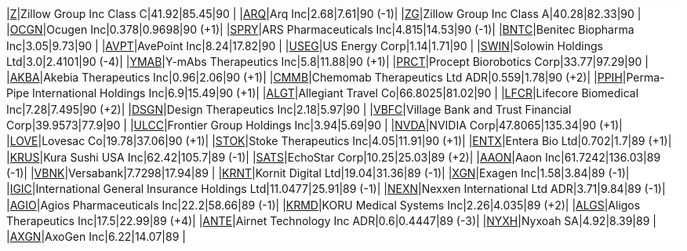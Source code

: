 |[Z](https://finance.yahoo.com/quote/Z/)|Zillow Group Inc Class C|41.92|85.45|90 |
|[ARQ](https://finance.yahoo.com/quote/ARQ/)|Arq Inc|2.68|7.61|90 (-1)|
|[ZG](https://finance.yahoo.com/quote/ZG/)|Zillow Group Inc Class A|40.28|82.33|90 |
|[OCGN](https://finance.yahoo.com/quote/OCGN/)|Ocugen Inc|0.378|0.9698|90 (+1)|
|[SPRY](https://finance.yahoo.com/quote/SPRY/)|ARS Pharmaceuticals Inc|4.815|14.53|90 (-1)|
|[BNTC](https://finance.yahoo.com/quote/BNTC/)|Benitec Biopharma Inc|3.05|9.73|90 |
|[AVPT](https://finance.yahoo.com/quote/AVPT/)|AvePoint Inc|8.24|17.82|90 |
|[USEG](https://finance.yahoo.com/quote/USEG/)|US Energy Corp|1.14|1.71|90 |
|[SWIN](https://finance.yahoo.com/quote/SWIN/)|Solowin Holdings Ltd|3.0|2.4101|90 (-4)|
|[YMAB](https://finance.yahoo.com/quote/YMAB/)|Y-mAbs Therapeutics Inc|5.8|11.88|90 (+1)|
|[PRCT](https://finance.yahoo.com/quote/PRCT/)|Procept Biorobotics Corp|33.77|97.29|90 |
|[AKBA](https://finance.yahoo.com/quote/AKBA/)|Akebia Therapeutics Inc|0.96|2.06|90 (+1)|
|[CMMB](https://finance.yahoo.com/quote/CMMB/)|Chemomab Therapeutics Ltd ADR|0.559|1.78|90 (+2)|
|[PPIH](https://finance.yahoo.com/quote/PPIH/)|Perma-Pipe International Holdings Inc|6.9|15.49|90 (+1)|
|[ALGT](https://finance.yahoo.com/quote/ALGT/)|Allegiant Travel Co|66.8025|81.02|90 |
|[LFCR](https://finance.yahoo.com/quote/LFCR/)|Lifecore Biomedical Inc|7.28|7.495|90 (+2)|
|[DSGN](https://finance.yahoo.com/quote/DSGN/)|Design Therapeutics Inc|2.18|5.97|90 |
|[VBFC](https://finance.yahoo.com/quote/VBFC/)|Village Bank and Trust Financial Corp|39.9573|77.9|90 |
|[ULCC](https://finance.yahoo.com/quote/ULCC/)|Frontier Group Holdings Inc|3.94|5.69|90 |
|[NVDA](https://finance.yahoo.com/quote/NVDA/)|NVIDIA Corp|47.8065|135.34|90 (+1)|
|[LOVE](https://finance.yahoo.com/quote/LOVE/)|Lovesac Co|19.78|37.06|90 (+1)|
|[STOK](https://finance.yahoo.com/quote/STOK/)|Stoke Therapeutics Inc|4.05|11.91|90 (+1)|
|[ENTX](https://finance.yahoo.com/quote/ENTX/)|Entera Bio Ltd|0.702|1.7|89 (+1)|
|[KRUS](https://finance.yahoo.com/quote/KRUS/)|Kura Sushi USA Inc|62.42|105.7|89 (-1)|
|[SATS](https://finance.yahoo.com/quote/SATS/)|EchoStar Corp|10.25|25.03|89 (+2)|
|[AAON](https://finance.yahoo.com/quote/AAON/)|Aaon Inc|61.7242|136.03|89 (-1)|
|[VBNK](https://finance.yahoo.com/quote/VBNK/)|Versabank|7.7298|17.94|89 |
|[KRNT](https://finance.yahoo.com/quote/KRNT/)|Kornit Digital Ltd|19.04|31.36|89 (-1)|
|[XGN](https://finance.yahoo.com/quote/XGN/)|Exagen Inc|1.58|3.84|89 (-1)|
|[IGIC](https://finance.yahoo.com/quote/IGIC/)|International General Insurance Holdings Ltd|11.0477|25.91|89 (-1)|
|[NEXN](https://finance.yahoo.com/quote/NEXN/)|Nexxen International Ltd ADR|3.71|9.84|89 (-1)|
|[AGIO](https://finance.yahoo.com/quote/AGIO/)|Agios Pharmaceuticals Inc|22.2|58.66|89 (-1)|
|[KRMD](https://finance.yahoo.com/quote/KRMD/)|KORU Medical Systems Inc|2.26|4.035|89 (+2)|
|[ALGS](https://finance.yahoo.com/quote/ALGS/)|Aligos Therapeutics Inc|17.5|22.99|89 (+4)|
|[ANTE](https://finance.yahoo.com/quote/ANTE/)|Airnet Technology Inc ADR|0.6|0.4447|89 (-3)|
|[NYXH](https://finance.yahoo.com/quote/NYXH/)|Nyxoah SA|4.92|8.39|89 |
|[AXGN](https://finance.yahoo.com/quote/AXGN/)|AxoGen Inc|6.22|14.07|89 |